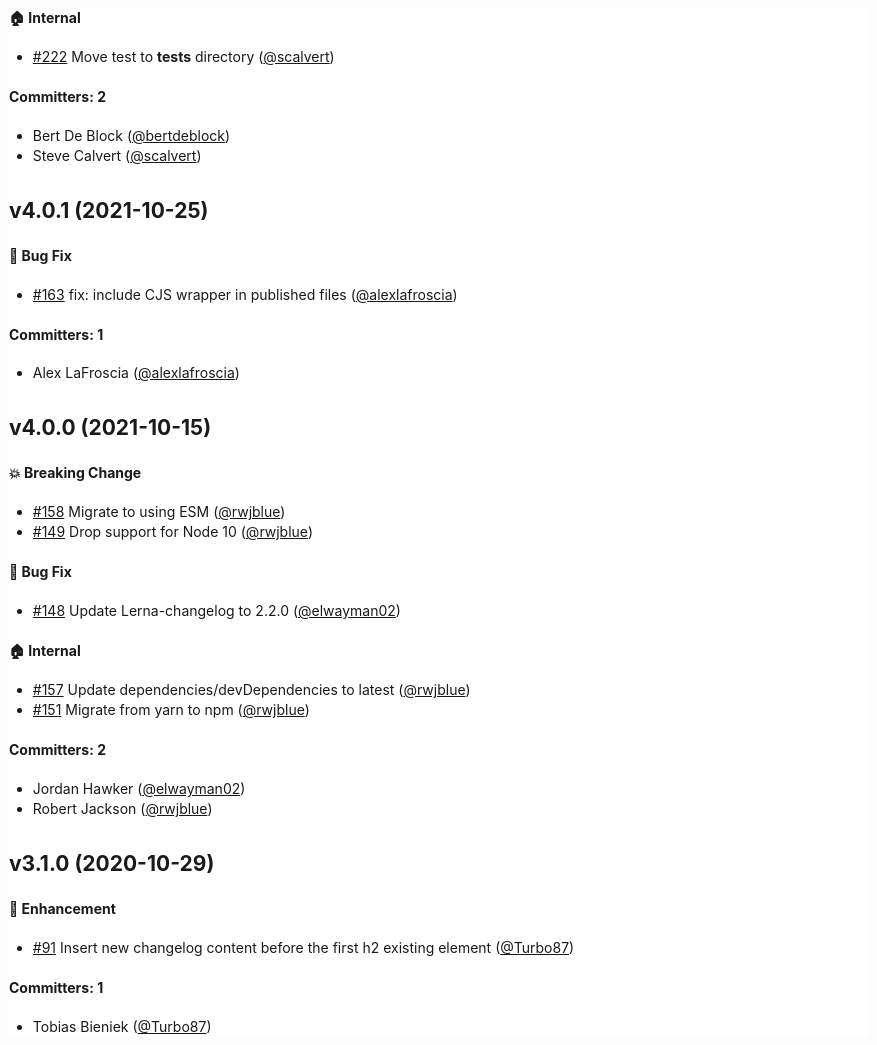 #### :house: Internal
* [#222](https://github.com/release-it-plugins/release-it-lerna-changelog/pull/222) Move test to __tests__ directory ([@scalvert](https://github.com/scalvert))

#### Committers: 2
- Bert De Block ([@bertdeblock](https://github.com/bertdeblock))
- Steve Calvert ([@scalvert](https://github.com/scalvert))


## v4.0.1 (2021-10-25)

#### :bug: Bug Fix
* [#163](https://github.com/rwjblue/release-it-lerna-changelog/pull/163) fix: include CJS wrapper in published files ([@alexlafroscia](https://github.com/alexlafroscia))

#### Committers: 1
- Alex LaFroscia ([@alexlafroscia](https://github.com/alexlafroscia))


## v4.0.0 (2021-10-15)

#### :boom: Breaking Change
* [#158](https://github.com/rwjblue/release-it-lerna-changelog/pull/158) Migrate to using ESM ([@rwjblue](https://github.com/rwjblue))
* [#149](https://github.com/rwjblue/release-it-lerna-changelog/pull/149) Drop support for Node 10 ([@rwjblue](https://github.com/rwjblue))

#### :bug: Bug Fix
* [#148](https://github.com/rwjblue/release-it-lerna-changelog/pull/148) Update Lerna-changelog to 2.2.0 ([@elwayman02](https://github.com/elwayman02))

#### :house: Internal
* [#157](https://github.com/rwjblue/release-it-lerna-changelog/pull/157) Update dependencies/devDependencies to latest ([@rwjblue](https://github.com/rwjblue))
* [#151](https://github.com/rwjblue/release-it-lerna-changelog/pull/151) Migrate from yarn to npm ([@rwjblue](https://github.com/rwjblue))

#### Committers: 2
- Jordan Hawker ([@elwayman02](https://github.com/elwayman02))
- Robert Jackson ([@rwjblue](https://github.com/rwjblue))


## v3.1.0 (2020-10-29)

#### :rocket: Enhancement
* [#91](https://github.com/rwjblue/release-it-lerna-changelog/pull/91) Insert new changelog content before the first h2 existing element ([@Turbo87](https://github.com/Turbo87))

#### Committers: 1
- Tobias Bieniek ([@Turbo87](https://github.com/Turbo87))
